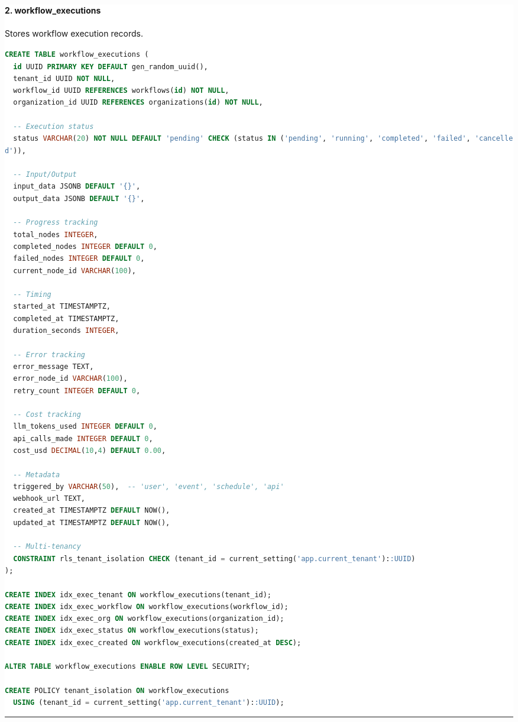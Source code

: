 
#### 2. workflow_executions

Stores workflow execution records.

```sql
CREATE TABLE workflow_executions (
  id UUID PRIMARY KEY DEFAULT gen_random_uuid(),
  tenant_id UUID NOT NULL,
  workflow_id UUID REFERENCES workflows(id) NOT NULL,
  organization_id UUID REFERENCES organizations(id) NOT NULL,

  -- Execution status
  status VARCHAR(20) NOT NULL DEFAULT 'pending' CHECK (status IN ('pending', 'running', 'completed', 'failed', 'cancelled')),

  -- Input/Output
  input_data JSONB DEFAULT '{}',
  output_data JSONB DEFAULT '{}',

  -- Progress tracking
  total_nodes INTEGER,
  completed_nodes INTEGER DEFAULT 0,
  failed_nodes INTEGER DEFAULT 0,
  current_node_id VARCHAR(100),

  -- Timing
  started_at TIMESTAMPTZ,
  completed_at TIMESTAMPTZ,
  duration_seconds INTEGER,

  -- Error tracking
  error_message TEXT,
  error_node_id VARCHAR(100),
  retry_count INTEGER DEFAULT 0,

  -- Cost tracking
  llm_tokens_used INTEGER DEFAULT 0,
  api_calls_made INTEGER DEFAULT 0,
  cost_usd DECIMAL(10,4) DEFAULT 0.00,

  -- Metadata
  triggered_by VARCHAR(50),  -- 'user', 'event', 'schedule', 'api'
  webhook_url TEXT,
  created_at TIMESTAMPTZ DEFAULT NOW(),
  updated_at TIMESTAMPTZ DEFAULT NOW(),

  -- Multi-tenancy
  CONSTRAINT rls_tenant_isolation CHECK (tenant_id = current_setting('app.current_tenant')::UUID)
);

CREATE INDEX idx_exec_tenant ON workflow_executions(tenant_id);
CREATE INDEX idx_exec_workflow ON workflow_executions(workflow_id);
CREATE INDEX idx_exec_org ON workflow_executions(organization_id);
CREATE INDEX idx_exec_status ON workflow_executions(status);
CREATE INDEX idx_exec_created ON workflow_executions(created_at DESC);

ALTER TABLE workflow_executions ENABLE ROW LEVEL SECURITY;

CREATE POLICY tenant_isolation ON workflow_executions
  USING (tenant_id = current_setting('app.current_tenant')::UUID);
```

---